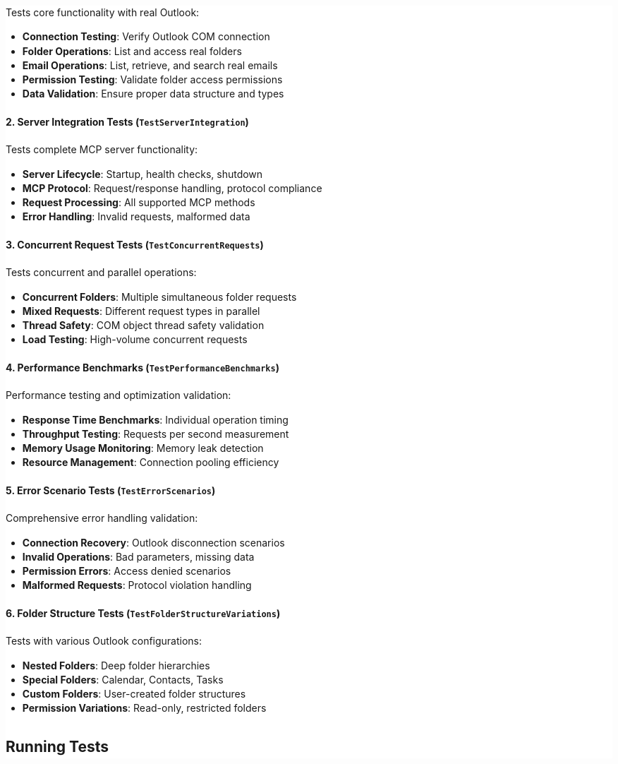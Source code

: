 Tests core functionality with real Outlook:

- **Connection Testing**: Verify Outlook COM connection
- **Folder Operations**: List and access real folders
- **Email Operations**: List, retrieve, and search real emails
- **Permission Testing**: Validate folder access permissions
- **Data Validation**: Ensure proper data structure and types

#### 2. Server Integration Tests (`TestServerIntegration`)

Tests complete MCP server functionality:

- **Server Lifecycle**: Startup, health checks, shutdown
- **MCP Protocol**: Request/response handling, protocol compliance
- **Request Processing**: All supported MCP methods
- **Error Handling**: Invalid requests, malformed data

#### 3. Concurrent Request Tests (`TestConcurrentRequests`)

Tests concurrent and parallel operations:

- **Concurrent Folders**: Multiple simultaneous folder requests
- **Mixed Requests**: Different request types in parallel
- **Thread Safety**: COM object thread safety validation
- **Load Testing**: High-volume concurrent requests

#### 4. Performance Benchmarks (`TestPerformanceBenchmarks`)

Performance testing and optimization validation:

- **Response Time Benchmarks**: Individual operation timing
- **Throughput Testing**: Requests per second measurement
- **Memory Usage Monitoring**: Memory leak detection
- **Resource Management**: Connection pooling efficiency

#### 5. Error Scenario Tests (`TestErrorScenarios`)

Comprehensive error handling validation:

- **Connection Recovery**: Outlook disconnection scenarios
- **Invalid Operations**: Bad parameters, missing data
- **Permission Errors**: Access denied scenarios
- **Malformed Requests**: Protocol violation handling

#### 6. Folder Structure Tests (`TestFolderStructureVariations`)

Tests with various Outlook configurations:

- **Nested Folders**: Deep folder hierarchies
- **Special Folders**: Calendar, Contacts, Tasks
- **Custom Folders**: User-created folder structures
- **Permission Variations**: Read-only, restricted folders

## Running Tests
